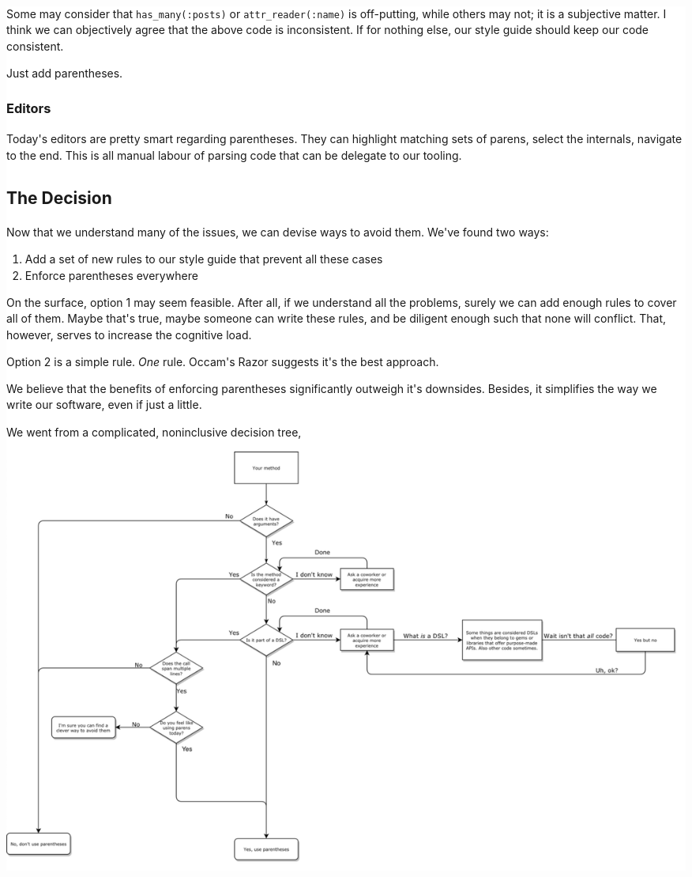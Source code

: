 Some may consider that `has_many(:posts)` or `attr_reader(:name)` is off-putting, while others may not; it is a subjective matter. I think we can objectively agree that the above code is inconsistent. If for nothing else, our style guide should keep our code consistent.

Just add parentheses.

### Editors

Today's editors are pretty smart regarding parentheses. They can highlight matching sets of parens, select the internals, navigate to the end. This is all manual labour of parsing code that can be delegate to our tooling.

## The Decision

Now that we understand many of the issues, we can devise ways to avoid them. We've found two ways:
1. Add a set of new rules to our style guide that prevent all these cases
2. Enforce parentheses everywhere

On the surface, option 1 may seem feasible. After all, if we understand all the problems, surely we can add enough rules to cover all of them. Maybe that's true, maybe someone can write these rules, and be diligent enough such that none will conflict. That, however, serves to increase the cognitive load.

Option 2 is a simple rule. _One_ rule. Occam's Razor suggests it's the best approach.

We believe that the benefits of enforcing parentheses significantly outweigh it's downsides. Besides, it simplifies the way we write our software, even if just a little.

We went from a complicated, noninclusive decision tree,

![before, it was really complicated](/static/img/posts/2018-12-03-revoking-the-parentheses-privilege/before.png)
